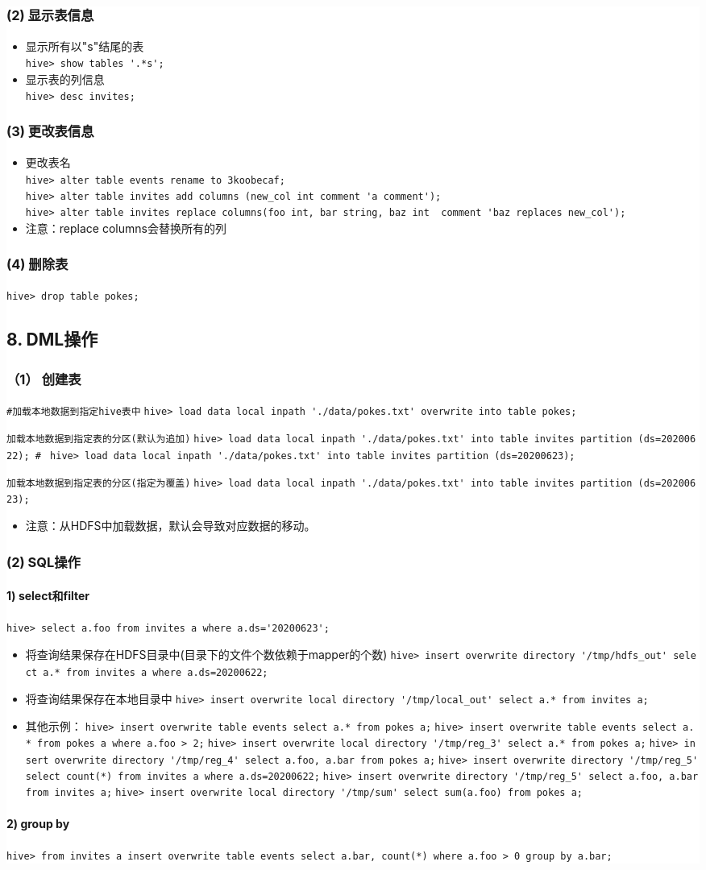 ### (2) 显示表信息
- 显示所有以"s"结尾的表  
`hive> show tables '.*s';`
- 显示表的列信息  
`hive> desc invites;`

### (3) 更改表信息
- 更改表名  
`hive> alter table events rename to 3koobecaf;`  
`hive> alter table invites add columns (new_col int comment 'a comment');`  
`hive> alter table invites replace columns(foo int, bar string, baz int  comment 'baz replaces new_col');`
- 注意：replace columns会替换所有的列

### (4) 删除表
`hive> drop table pokes;`

## 8. DML操作
### （1） 创建表
`#加载本地数据到指定hive表中`
`hive> load data local inpath './data/pokes.txt' overwrite into table pokes; `

`加载本地数据到指定表的分区(默认为追加)`
`hive> load data local inpath './data/pokes.txt' into table invites partition (ds=20200622); # `
`hive> load data local inpath './data/pokes.txt' into table invites partition (ds=20200623);`

`加载本地数据到指定表的分区(指定为覆盖)`
`hive> load data local inpath './data/pokes.txt' into table invites partition (ds=20200623);`

- 注意：从HDFS中加载数据，默认会导致对应数据的移动。

### (2) SQL操作
#### 1) select和filter
`hive> select a.foo from invites a where a.ds='20200623';`
- 将查询结果保存在HDFS目录中(目录下的文件个数依赖于mapper的个数)
`hive> insert overwrite directory '/tmp/hdfs_out' select a.* from invites a where a.ds=20200622;`
- 将查询结果保存在本地目录中
`hive> insert overwrite local directory '/tmp/local_out' select a.* from invites a;`

- 其他示例：
`hive> insert overwrite table events select a.* from pokes a;`
`hive> insert overwrite table events select a.* from pokes a where a.foo > 2;`
`hive> insert overwrite local directory '/tmp/reg_3' select a.* from pokes a;`
`hive> insert overwrite directory '/tmp/reg_4' select a.foo, a.bar from pokes a;`
`hive> insert overwrite directory '/tmp/reg_5' select count(*) from invites a where a.ds=20200622;`
`hive> insert overwrite directory '/tmp/reg_5' select a.foo, a.bar from invites a;`
`hive> insert overwrite local directory '/tmp/sum' select sum(a.foo) from pokes a;`

#### 2) group by
`hive> from invites a insert overwrite table events select a.bar, count(*) where a.foo > 0 group by a.bar;`

